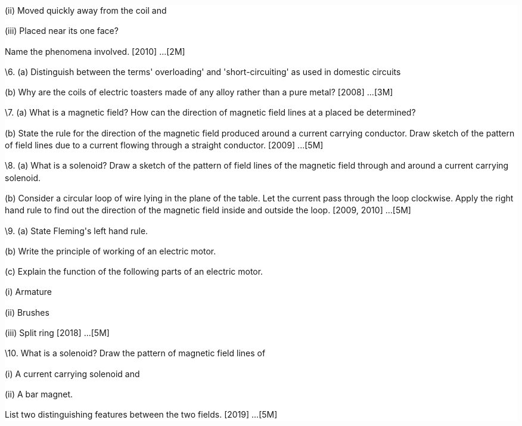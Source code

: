 (ii) Moved quickly away from the coil and

(iii) Placed near its one face?

Name the phenomena involved. [2010] ...[2M]

\6. (a) Distinguish between the terms' overloading' and 'short-circuiting' as used in domestic circuits

(b) Why are the coils of electric toasters made of any alloy rather than a pure metal? [2008] ...[3M]

\7. (a) What is a magnetic field? How can the direction of magnetic field lines at a placed be determined?

(b) State the rule for the direction of the magnetic field produced around a current carrying conductor. Draw sketch of the pattern of field lines due to a current flowing through a straight conductor. [2009] ...[5M]

\8. (a) What is a solenoid? Draw a sketch of the pattern of field lines of the magnetic field through and around a current carrying solenoid.

(b) Consider a circular loop of wire lying in the plane of the table. Let the current pass through the loop clockwise. Apply the right hand rule to find out the direction of the magnetic field inside and outside the loop. [2009, 2010] ...[5M]

\9. (a) State Fleming's left hand rule.

(b) Write the principle of working of an electric motor.

(c) Explain the function of the following parts of an electric motor.

(i) Armature

(ii) Brushes

(iii) Split ring [2018] ...[5M]

\10. What is a solenoid? Draw the pattern of magnetic field lines of

(i) A current carrying solenoid and

(ii) A bar magnet.

List two distinguishing features between the two fields. [2019] ...[5M]
























